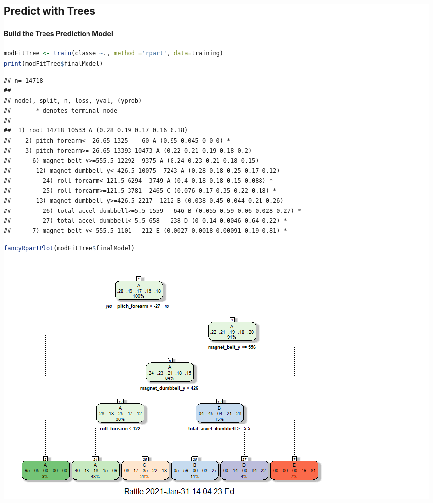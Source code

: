 ## Predict with Trees
#### Build the Trees Prediction Model

```r
modFitTree <- train(classe ~., method ='rpart', data=training)
print(modFitTree$finalModel)
```

```
## n= 14718 
## 
## node), split, n, loss, yval, (yprob)
##       * denotes terminal node
## 
##  1) root 14718 10533 A (0.28 0.19 0.17 0.16 0.18)  
##    2) pitch_forearm< -26.65 1325    60 A (0.95 0.045 0 0 0) *
##    3) pitch_forearm>=-26.65 13393 10473 A (0.22 0.21 0.19 0.18 0.2)  
##      6) magnet_belt_y>=555.5 12292  9375 A (0.24 0.23 0.21 0.18 0.15)  
##       12) magnet_dumbbell_y< 426.5 10075  7243 A (0.28 0.18 0.25 0.17 0.12)  
##         24) roll_forearm< 121.5 6294  3749 A (0.4 0.18 0.18 0.15 0.088) *
##         25) roll_forearm>=121.5 3781  2465 C (0.076 0.17 0.35 0.22 0.18) *
##       13) magnet_dumbbell_y>=426.5 2217  1212 B (0.038 0.45 0.044 0.21 0.26)  
##         26) total_accel_dumbbell>=5.5 1559   646 B (0.055 0.59 0.06 0.028 0.27) *
##         27) total_accel_dumbbell< 5.5 658   238 D (0 0.14 0.0046 0.64 0.22) *
##      7) magnet_belt_y< 555.5 1101   212 E (0.0027 0.0018 0.00091 0.19 0.81) *
```

```r
fancyRpartPlot(modFitTree$finalModel)
```

![](index_files/figure-html/trees-1.png)
